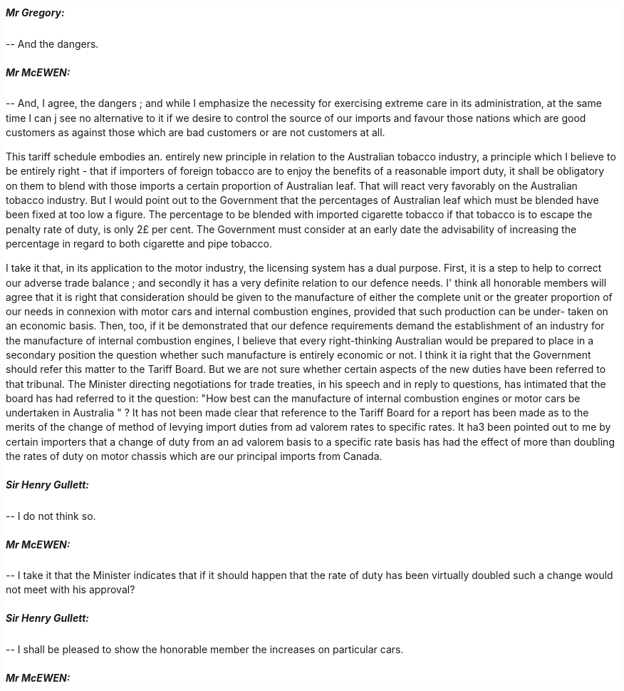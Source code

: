##### Mr Gregory:

-- And the dangers. 

##### Mr McEWEN:

-- And, I agree, the dangers ; and while I emphasize the necessity for exercising extreme care in its administration, at the same time I can j see no alternative to it if we desire to control the source of our imports and favour those nations which are good customers as against those which are bad customers or are not customers at all. 

This tariff schedule embodies an. entirely new principle in relation to the Australian tobacco industry, a principle which I believe to be entirely right - that if importers of foreign tobacco are to enjoy the benefits of a reasonable import duty, it shall be obligatory on them to blend with those imports a certain proportion of Australian leaf. That will react very favorably on the Australian tobacco industry. But I would point out to the Government that the percentages of Australian leaf which must be blended have been fixed at too low a figure. The percentage to be blended with imported cigarette tobacco if that tobacco is to escape the penalty rate of duty, is only 2£ per cent. The Government must consider at an early date the advisability of increasing the percentage in regard to both cigarette and pipe tobacco. 

I take it that, in its application to the motor industry, the licensing system has a dual purpose. First, it is a step to help to correct our adverse trade balance ; and secondly it has a very definite relation to our defence needs. I' think all honorable members will agree that it is right that consideration should be given to the manufacture of either the complete unit or the greater proportion of our needs in connexion with motor cars and internal combustion engines, provided that such production can be under-  taken on an economic basis. Then, too, if it be demonstrated that our defence requirements demand the establishment of an industry for the manufacture of internal combustion engines, I believe that every right-thinking Australian would be prepared to place in a secondary position the question whether such manufacture is entirely economic or not. I think it ia right that the Government  should  refer this matter to the Tariff Board. But we are not sure whether certain aspects of the new duties have been referred to that tribunal. The Minister directing negotiations for trade treaties, in his speech and in reply to questions, has intimated that the board has had referred to it the question: "How best can the manufacture of internal combustion engines or motor cars be undertaken in Australia " ? It has not been made clear that reference to the Tariff Board for a report has been made as to the merits of the change of method of levying import duties from ad valorem rates to specific rates. It ha3 been pointed out to me by certain importers that a change of duty from an ad valorem basis to a specific rate basis has had the effect of more than doubling the rates of duty on motor chassis which are our principal imports from Canada. 

##### Sir Henry Gullett:

-- I do not think so. 

##### Mr McEWEN:

-- I take it that the Minister indicates that if it should happen that the rate of duty has been virtually doubled such a change would not meet with his approval? 

##### Sir Henry Gullett:

-- I shall be  pleased  to show the honorable member the increases on particular cars. 

##### Mr McEWEN:
